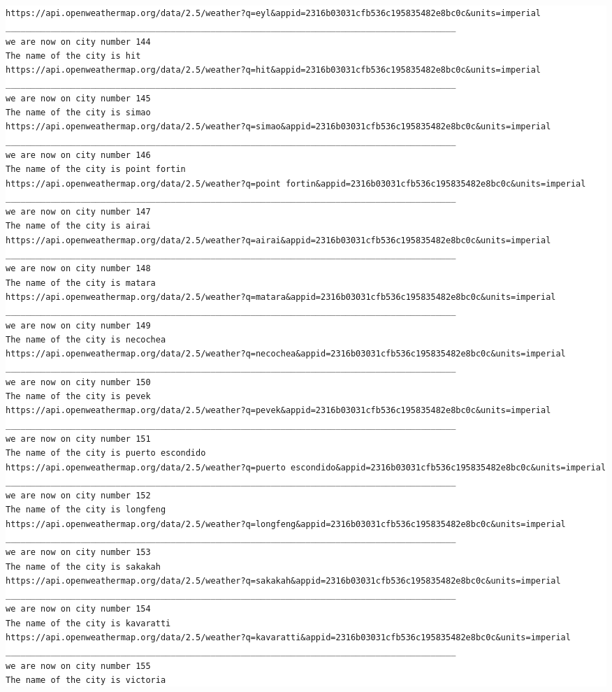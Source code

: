     https://api.openweathermap.org/data/2.5/weather?q=eyl&appid=2316b03031cfb536c195835482e8bc0c&units=imperial
    __________________________________________________________________________________________
    we are now on city number 144
    The name of the city is hit
    https://api.openweathermap.org/data/2.5/weather?q=hit&appid=2316b03031cfb536c195835482e8bc0c&units=imperial
    __________________________________________________________________________________________
    we are now on city number 145
    The name of the city is simao
    https://api.openweathermap.org/data/2.5/weather?q=simao&appid=2316b03031cfb536c195835482e8bc0c&units=imperial
    __________________________________________________________________________________________
    we are now on city number 146
    The name of the city is point fortin
    https://api.openweathermap.org/data/2.5/weather?q=point fortin&appid=2316b03031cfb536c195835482e8bc0c&units=imperial
    __________________________________________________________________________________________
    we are now on city number 147
    The name of the city is airai
    https://api.openweathermap.org/data/2.5/weather?q=airai&appid=2316b03031cfb536c195835482e8bc0c&units=imperial
    __________________________________________________________________________________________
    we are now on city number 148
    The name of the city is matara
    https://api.openweathermap.org/data/2.5/weather?q=matara&appid=2316b03031cfb536c195835482e8bc0c&units=imperial
    __________________________________________________________________________________________
    we are now on city number 149
    The name of the city is necochea
    https://api.openweathermap.org/data/2.5/weather?q=necochea&appid=2316b03031cfb536c195835482e8bc0c&units=imperial
    __________________________________________________________________________________________
    we are now on city number 150
    The name of the city is pevek
    https://api.openweathermap.org/data/2.5/weather?q=pevek&appid=2316b03031cfb536c195835482e8bc0c&units=imperial
    __________________________________________________________________________________________
    we are now on city number 151
    The name of the city is puerto escondido
    https://api.openweathermap.org/data/2.5/weather?q=puerto escondido&appid=2316b03031cfb536c195835482e8bc0c&units=imperial
    __________________________________________________________________________________________
    we are now on city number 152
    The name of the city is longfeng
    https://api.openweathermap.org/data/2.5/weather?q=longfeng&appid=2316b03031cfb536c195835482e8bc0c&units=imperial
    __________________________________________________________________________________________
    we are now on city number 153
    The name of the city is sakakah
    https://api.openweathermap.org/data/2.5/weather?q=sakakah&appid=2316b03031cfb536c195835482e8bc0c&units=imperial
    __________________________________________________________________________________________
    we are now on city number 154
    The name of the city is kavaratti
    https://api.openweathermap.org/data/2.5/weather?q=kavaratti&appid=2316b03031cfb536c195835482e8bc0c&units=imperial
    __________________________________________________________________________________________
    we are now on city number 155
    The name of the city is victoria